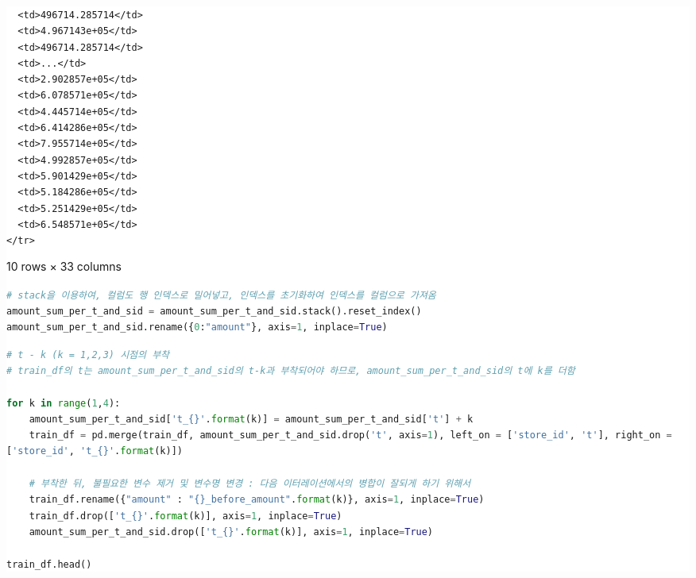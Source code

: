       <td>496714.285714</td>
      <td>4.967143e+05</td>
      <td>496714.285714</td>
      <td>...</td>
      <td>2.902857e+05</td>
      <td>6.078571e+05</td>
      <td>4.445714e+05</td>
      <td>6.414286e+05</td>
      <td>7.955714e+05</td>
      <td>4.992857e+05</td>
      <td>5.901429e+05</td>
      <td>5.184286e+05</td>
      <td>5.251429e+05</td>
      <td>6.548571e+05</td>
    </tr>
  </tbody>
</table>
<p>10 rows × 33 columns</p>
</div>




```python
# stack을 이용하여, 컬럼도 행 인덱스로 밀어넣고, 인덱스를 초기화하여 인덱스를 컬럼으로 가져옴
amount_sum_per_t_and_sid = amount_sum_per_t_and_sid.stack().reset_index()
amount_sum_per_t_and_sid.rename({0:"amount"}, axis=1, inplace=True)
```


```python
# t - k (k = 1,2,3) 시점의 부착
# train_df의 t는 amount_sum_per_t_and_sid의 t-k과 부착되어야 하므로, amount_sum_per_t_and_sid의 t에 k를 더함

for k in range(1,4):
    amount_sum_per_t_and_sid['t_{}'.format(k)] = amount_sum_per_t_and_sid['t'] + k
    train_df = pd.merge(train_df, amount_sum_per_t_and_sid.drop('t', axis=1), left_on = ['store_id', 't'], right_on = ['store_id', 't_{}'.format(k)])
    
    # 부착한 뒤, 불필요한 변수 제거 및 변수명 변경 : 다음 이터레이션에서의 병합이 잘되게 하기 위해서
    train_df.rename({"amount" : "{}_before_amount".format(k)}, axis=1, inplace=True)
    train_df.drop(['t_{}'.format(k)], axis=1, inplace=True)
    amount_sum_per_t_and_sid.drop(['t_{}'.format(k)], axis=1, inplace=True)
    
train_df.head()
```




<div>
<style scoped>
    .dataframe tbody tr th:only-of-type {
        vertical-align: middle;
    }

    .dataframe tbody tr th {
        vertical-align: top;
    }
